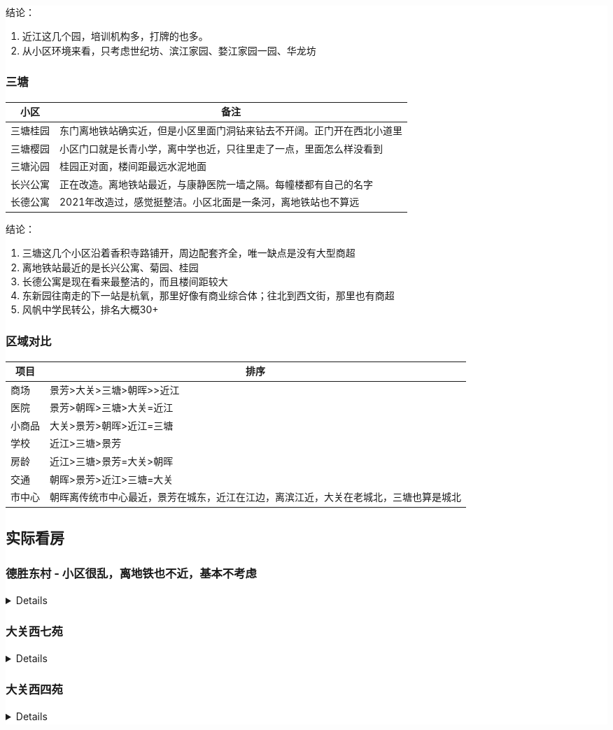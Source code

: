 结论：
1. 近江这几个园，培训机构多，打牌的也多。
2. 从小区环境来看，只考虑世纪坊、滨江家园、婺江家园一园、华龙坊

### 三塘

|小区|备注|
|--|--|
|三塘桂园|东门离地铁站确实近，但是小区里面门洞钻来钻去不开阔。正门开在西北小道里|
|三塘樱园|小区门口就是长青小学，离中学也近，只往里走了一点，里面怎么样没看到|
|三塘沁园|桂园正对面，楼间距最远水泥地面|
|长兴公寓|正在改造。离地铁站最近，与康静医院一墙之隔。每幢楼都有自己的名字|
|长德公寓|2021年改造过，感觉挺整洁。小区北面是一条河，离地铁站也不算远|

结论：
1. 三塘这几个小区沿着香积寺路铺开，周边配套齐全，唯一缺点是没有大型商超
2. 离地铁站最近的是长兴公寓、菊园、桂园
3. 长德公寓是现在看来最整洁的，而且楼间距较大
4. 东新园往南走的下一站是杭氧，那里好像有商业综合体；往北到西文街，那里也有商超
5. 风帆中学民转公，排名大概30+

### 区域对比

|项目|排序|
|--|--|
|商场|景芳>大关>三塘>朝晖>>近江|
|医院|景芳>朝晖>三塘>大关=近江|
|小商品|大关>景芳>朝晖>近江=三塘|
|学校|近江>三塘>景芳|
|房龄|近江>三塘>景芳=大关>朝晖|
|交通|朝晖>景芳>近江>三塘=大关|
|市中心|朝晖离传统市中心最近，景芳在城东，近江在江边，离滨江近，大关在老城北，三塘也算是城北|

## 实际看房

### 德胜东村 - 小区很乱，离地铁也不近，基本不考虑
<details></details>

### 大关西七苑
<details></details>

### 大关西四苑
<details></details>
